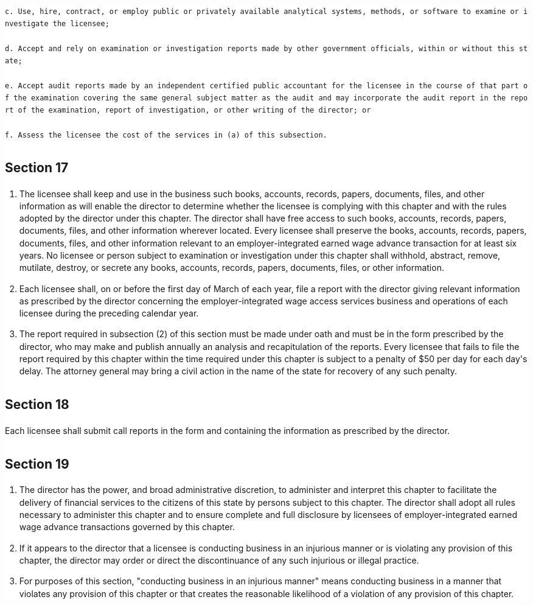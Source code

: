     c. Use, hire, contract, or employ public or privately available analytical systems, methods, or software to examine or investigate the licensee;

    d. Accept and rely on examination or investigation reports made by other government officials, within or without this state;

    e. Accept audit reports made by an independent certified public accountant for the licensee in the course of that part of the examination covering the same general subject matter as the audit and may incorporate the audit report in the report of the examination, report of investigation, or other writing of the director; or

    f. Assess the licensee the cost of the services in (a) of this subsection.

## Section 17
1. The licensee shall keep and use in the business such books, accounts, records, papers, documents, files, and other information as will enable the director to determine whether the licensee is complying with this chapter and with the rules adopted by the director under this chapter. The director shall have free access to such books, accounts, records, papers, documents, files, and other information wherever located. Every licensee shall preserve the books, accounts, records, papers, documents, files, and other information relevant to an employer-integrated earned wage advance transaction for at least six years. No licensee or person subject to examination or investigation under this chapter shall withhold, abstract, remove, mutilate, destroy, or secrete any books, accounts, records, papers, documents, files, or other information.

2. Each licensee shall, on or before the first day of March of each year, file a report with the director giving relevant information as prescribed by the director concerning the employer-integrated wage access services business and operations of each licensee during the preceding calendar year.

3. The report required in subsection (2) of this section must be made under oath and must be in the form prescribed by the director, who may make and publish annually an analysis and recapitulation of the reports. Every licensee that fails to file the report required by this chapter within the time required under this chapter is subject to a penalty of $50 per day for each day's delay. The attorney general may bring a civil action in the name of the state for recovery of any such penalty.

## Section 18
Each licensee shall submit call reports in the form and containing the information as prescribed by the director.

## Section 19
1. The director has the power, and broad administrative discretion, to administer and interpret this chapter to facilitate the delivery of financial services to the citizens of this state by persons subject to this chapter. The director shall adopt all rules necessary to administer this chapter and to ensure complete and full disclosure by licensees of employer-integrated earned wage advance transactions governed by this chapter.

2. If it appears to the director that a licensee is conducting business in an injurious manner or is violating any provision of this chapter, the director may order or direct the discontinuance of any such injurious or illegal practice.

3. For purposes of this section, "conducting business in an injurious manner" means conducting business in a manner that violates any provision of this chapter or that creates the reasonable likelihood of a violation of any provision of this chapter.

